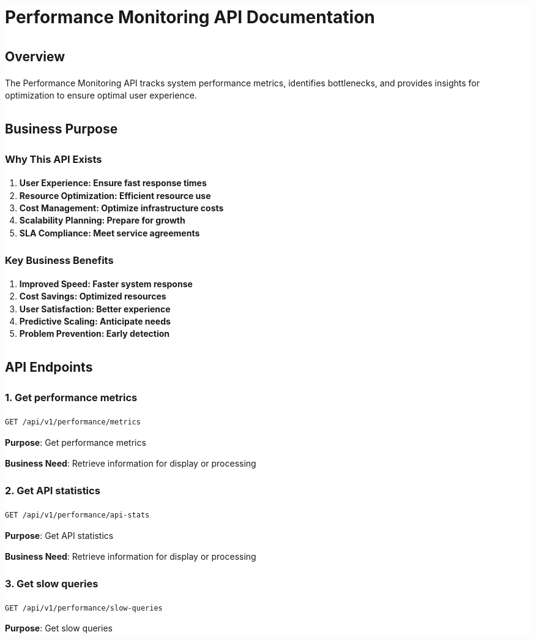 # Performance Monitoring API Documentation

## Overview
The Performance Monitoring API tracks system performance metrics, identifies bottlenecks, and provides insights for optimization to ensure optimal user experience.

## Business Purpose

### Why This API Exists
1. **User Experience: Ensure fast response times**
2. **Resource Optimization: Efficient resource use**
3. **Cost Management: Optimize infrastructure costs**
4. **Scalability Planning: Prepare for growth**
5. **SLA Compliance: Meet service agreements**


### Key Business Benefits
1. **Improved Speed: Faster system response**
2. **Cost Savings: Optimized resources**
3. **User Satisfaction: Better experience**
4. **Predictive Scaling: Anticipate needs**
5. **Problem Prevention: Early detection**


## API Endpoints

### 1. Get performance metrics
```http
GET /api/v1/performance/metrics
```

**Purpose**: Get performance metrics

**Business Need**: Retrieve information for display or processing

### 2. Get API statistics
```http
GET /api/v1/performance/api-stats
```

**Purpose**: Get API statistics

**Business Need**: Retrieve information for display or processing

### 3. Get slow queries
```http
GET /api/v1/performance/slow-queries
```

**Purpose**: Get slow queries
